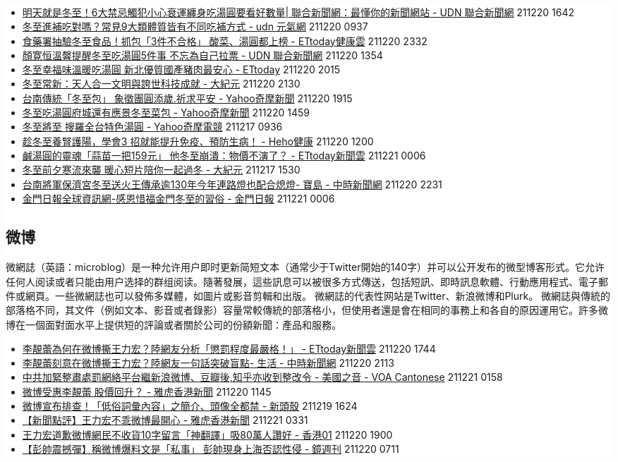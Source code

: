 - [明天就是冬至！6大禁忌觸犯小心衰運纏身吃湯圓要看好數量| 聯合新聞網：最懂你的新聞網站 - UDN 聯合新聞網](https://udn.com/news/story/7268/5975279?from=udn-ch1_breaknews-1-cate9-news "明天就是冬至！6大禁忌觸犯小心衰運纏身吃湯圓要看好數量| 聯合新聞網：最懂你的新聞網站 - UDN 聯合新聞網") 211220 1642
- [冬至進補吃對嗎？常見9大類體質皆有不同吃補方式 - udn 元氣網](https://health.udn.com/health/story/6035/5974028 "冬至進補吃對嗎？常見9大類體質皆有不同吃補方式 - udn 元氣網") 211220 0937
- [食藥署抽驗冬至食品！抓包「3件不合格」 酸菜、湯圓都上榜 - ETtoday健康雲](https://health.ettoday.net/news/2150857 "食藥署抽驗冬至食品！抓包「3件不合格」 酸菜、湯圓都上榜 - ETtoday健康雲") 211220 2332
- [顏寛恒溫韾提醒冬至吃湯圓5件事 不忘為自己拉票 - UDN 聯合新聞網](https://udn.com/news/story/122494/5974862 "顏寛恒溫韾提醒冬至吃湯圓5件事 不忘為自己拉票 - UDN 聯合新聞網") 211220 1354
- [冬至幸福味溫暖吃湯圓 新北優質國產豬肉最安心 - ETtoday](https://www.ettoday.net/news/20211220/2150805.htm "冬至幸福味溫暖吃湯圓 新北優質國產豬肉最安心 - ETtoday") 211220 2015
- [冬至常新：天人合一文明與誇世科技成就 - 大紀元](https://www.epochtimes.com/b5/21/12/18/n13445156.htm "冬至常新：天人合一文明與誇世科技成就 - 大紀元") 211220 2130
- [台南傳統「冬至包」 象徵團圓添歲.祈求平安 - Yahoo奇摩新聞](https://tw.yahoo.com/tv/%E5%8F%B0%E5%8D%97%E5%82%B3%E7%B5%B1-%E5%86%AC%E8%87%B3%E5%8C%85-%E8%B1%A1%E5%BE%B5%E5%9C%98%E5%9C%93%E6%B7%BB%E6%AD%B2-%E7%A5%88%E6%B1%82%E5%B9%B3%E5%AE%89-111503919.html "台南傳統「冬至包」 象徵團圓添歲.祈求平安 - Yahoo奇摩新聞") 211220 1915
- [冬至吃湯圓府城還有應景冬至菜包 - Yahoo奇摩新聞](https://tw.tv.yahoo.com/%E5%86%AC%E8%87%B3%E5%90%83%E6%B9%AF%E5%9C%93-%E5%BA%9C%E5%9F%8E%E9%82%84%E6%9C%89%E6%87%89%E6%99%AF%E5%86%AC%E8%87%B3%E8%8F%9C%E5%8C%85-064502121.html "冬至吃湯圓府城還有應景冬至菜包 - Yahoo奇摩新聞") 211220 1459
- [冬至將至 搜羅全台特色湯圓 - Yahoo奇摩電競](https://tw.yahoo.com/travel/%E5%86%AC%E8%87%B3%E5%B0%87%E8%87%B3-%E6%90%9C%E7%BE%85%E5%85%A8%E5%8F%B0%E7%89%B9%E8%89%B2%E6%B9%AF%E5%9C%93-013600037.html "冬至將至 搜羅全台特色湯圓 - Yahoo奇摩電競") 211217 0936
- [趁冬至養腎護陽，學會3 招就能提升免疫、預防生病！ - Heho健康](https://heho.com.tw/archives/199436 "趁冬至養腎護陽，學會3 招就能提升免疫、預防生病！ - Heho健康") 211220 1200
- [鹹湯圓的靈魂「蒜苗一把159元」 他冬至崩潰：物價不演了？ - ETtoday新聞雲](https://www.ettoday.net/news/20211221/2150892.htm "鹹湯圓的靈魂「蒜苗一把159元」 他冬至崩潰：物價不演了？ - ETtoday新聞雲") 211221 0006
- [冬至前夕寒流來襲 暖心短片陪你一起過冬 - 大紀元](https://www.epochtimes.com/b5/21/12/17/n13442944.htm "冬至前夕寒流來襲 暖心短片陪你一起過冬 - 大紀元") 211217 1530
- [台南將軍保濟宮冬至送火王傳承逾130年今年連路燈也配合熄燈- 寶島 - 中時新聞網](https://www.chinatimes.com/realtimenews/20211220004832-260421 "台南將軍保濟宮冬至送火王傳承逾130年今年連路燈也配合熄燈- 寶島 - 中時新聞網") 211220 2231
- [金門日報全球資訊網-感恩惜福金門冬至的習俗 - 金門日報](https://www.kmdn.gov.tw/1117/1271/1273/338863/ "金門日報全球資訊網-感恩惜福金門冬至的習俗 - 金門日報") 211221 0006

## 微博

微網誌（英語：microblog）是一种允许用户即时更新简短文本（通常少于Twitter開始的140字）并可以公开发布的微型博客形式。它允许任何人阅读或者只能由用户选择的群组阅读。隨著發展，這些訊息可以被很多方式傳送，包括短訊、即時訊息軟體、行動應用程式、電子郵件或網頁。一些微網誌也可以發佈多媒體，如圖片或影音剪輯和出版。
微網誌的代表性网站是Twitter、新浪微博和Plurk。
微網誌與傳統的部落格不同，其文件（例如文本、影音或者錄影）容量常較傳統的部落格小，但使用者還是會在相同的事務上和各自的原因運用它。許多微博在一個面對面水平上提供短的評論或者關於公司的份額新聞：產品和服務。


- [李靚蕾為何在微博撕王力宏？陸網友分析「懲罰程度最嚴格！」 - ETtoday新聞雲](https://www.ettoday.net/news/20211220/2150710.htm "李靚蕾為何在微博撕王力宏？陸網友分析「懲罰程度最嚴格！」 - ETtoday新聞雲") 211220 1744
- [李靚蕾刻意在微博撕王力宏？陸網友一句話突破盲點- 生活 - 中時新聞網](https://www.chinatimes.com/realtimenews/20211220004597-260405 "李靚蕾刻意在微博撕王力宏？陸網友一句話突破盲點- 生活 - 中時新聞網") 211220 2113
- [中共加緊整肅處罰網絡平台繼新浪微博、豆瓣後,知乎亦收到整改令 - 美國之音 - VOA Cantonese](https://www.voacantonese.com/a/china-summons-zhihu-for-unlawful-release-of-information-20211220/6362189.html "中共加緊整肅處罰網絡平台繼新浪微博、豆瓣後,知乎亦收到整改令 - 美國之音 - VOA Cantonese") 211221 0158
- [微博受惠李靚蕾 股價回升？ - 雅虎香港新聞](https://hk.finance.yahoo.com/news/%E5%BE%AE%E5%8D%9A%E5%8F%97%E6%83%A0%E6%9D%8E%E9%9D%9A%E8%95%BE-%E8%82%A1%E5%83%B9%E5%9B%9E%E5%8D%87%EF%BC%9F-023707290.html "微博受惠李靚蕾 股價回升？ - 雅虎香港新聞") 211220 1145
- [微博宣布排查！「低俗詞彙內容」之簡介、頭像全都禁 - 新頭殼](https://newtalk.tw/news/view/2021-12-19/683926 "微博宣布排查！「低俗詞彙內容」之簡介、頭像全都禁 - 新頭殼") 211219 1624
- [【新聞點評】王力宏不乖微博最開心 - 雅虎香港新聞](https://hk.news.yahoo.com/%E6%96%B0%E8%81%9E%E9%BB%9E%E8%A9%95-%E7%8E%8B%E5%8A%9B%E5%AE%8F%E4%B8%8D%E4%B9%96-%E5%BE%AE%E5%8D%9A%E6%9C%80%E9%96%8B%E5%BF%83-193100284.html "【新聞點評】王力宏不乖微博最開心 - 雅虎香港新聞") 211221 0331
- [王力宏道歉微博網民不收貨10字留言「神翻譯」吸80萬人讚好 - 香港01](https://www.hk01.com/%E7%86%B1%E7%88%86%E8%A9%B1%E9%A1%8C/714528/%E7%8E%8B%E5%8A%9B%E5%AE%8F%E9%81%93%E6%AD%89-%E5%BE%AE%E5%8D%9A%E7%B6%B2%E6%B0%91%E4%B8%8D%E6%94%B6%E8%B2%A8-10%E5%AD%97%E7%95%99%E8%A8%80-%E7%A5%9E%E7%BF%BB%E8%AD%AF-%E5%90%B880%E8%90%AC%E4%BA%BA%E8%AE%9A%E5%A5%BD "王力宏道歉微博網民不收貨10字留言「神翻譯」吸80萬人讚好 - 香港01") 211220 1900
- [【彭帥震撼彈】稱微博爆料文是「私事」 彭帥現身上海否認性侵 - 鏡週刊](https://www.mirrormedia.mg/story/20211220edi001/ "【彭帥震撼彈】稱微博爆料文是「私事」 彭帥現身上海否認性侵 - 鏡週刊") 211220 0711